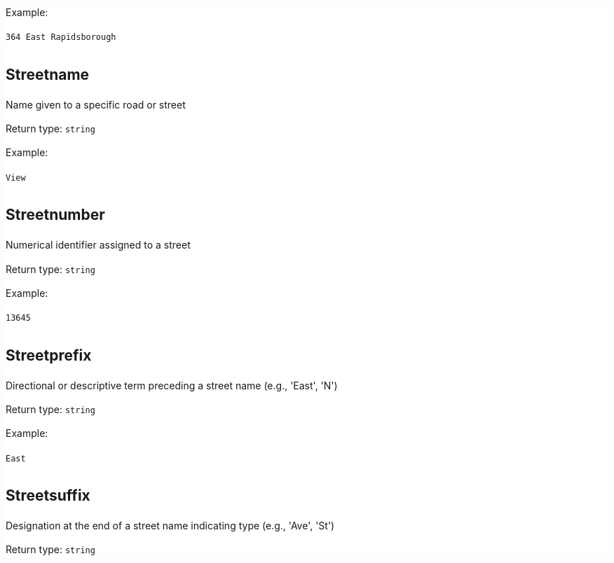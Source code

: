 
Example:


```
364 East Rapidsborough
```

## Streetname


Name given to a specific road or street


Return type: `string`


Example:


```
View
```

## Streetnumber


Numerical identifier assigned to a street


Return type: `string`


Example:


```
13645
```

## Streetprefix


Directional or descriptive term preceding a street name (e.g., 'East', 'N')


Return type: `string`


Example:


```
East
```

## Streetsuffix


Designation at the end of a street name indicating type (e.g., 'Ave', 'St')


Return type: `string`
